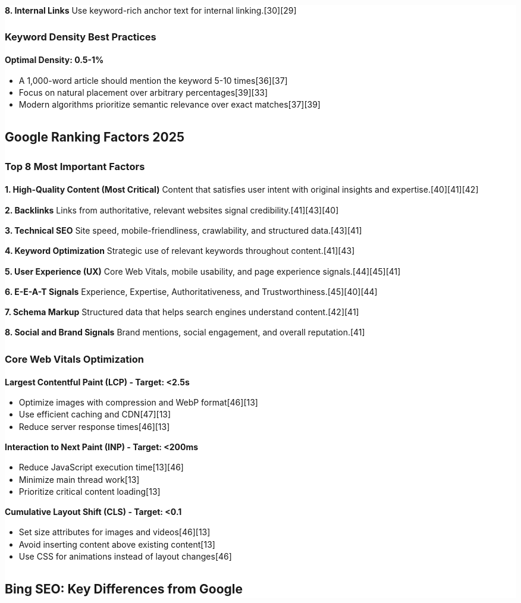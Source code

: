**8. Internal Links**
Use keyword-rich anchor text for internal linking.[30][29]

### Keyword Density Best Practices

**Optimal Density: 0.5-1%**
- A 1,000-word article should mention the keyword 5-10 times[36][37]
- Focus on natural placement over arbitrary percentages[39][33]
- Modern algorithms prioritize semantic relevance over exact matches[37][39]

## Google Ranking Factors 2025

### Top 8 Most Important Factors

**1. High-Quality Content (Most Critical)**
Content that satisfies user intent with original insights and expertise.[40][41][42]

**2. Backlinks**
Links from authoritative, relevant websites signal credibility.[41][43][40]

**3. Technical SEO**
Site speed, mobile-friendliness, crawlability, and structured data.[43][41]

**4. Keyword Optimization**
Strategic use of relevant keywords throughout content.[41][43]

**5. User Experience (UX)**
Core Web Vitals, mobile usability, and page experience signals.[44][45][41]

**6. E-E-A-T Signals**
Experience, Expertise, Authoritativeness, and Trustworthiness.[45][40][44]

**7. Schema Markup**
Structured data that helps search engines understand content.[42][41]

**8. Social and Brand Signals**
Brand mentions, social engagement, and overall reputation.[41]

### Core Web Vitals Optimization

**Largest Contentful Paint (LCP) - Target: <2.5s**
- Optimize images with compression and WebP format[46][13]
- Use efficient caching and CDN[47][13]
- Reduce server response times[46][13]

**Interaction to Next Paint (INP) - Target: <200ms**
- Reduce JavaScript execution time[13][46]
- Minimize main thread work[13]
- Prioritize critical content loading[13]

**Cumulative Layout Shift (CLS) - Target: <0.1**
- Set size attributes for images and videos[46][13]
- Avoid inserting content above existing content[13]
- Use CSS for animations instead of layout changes[46]

## Bing SEO: Key Differences from Google
